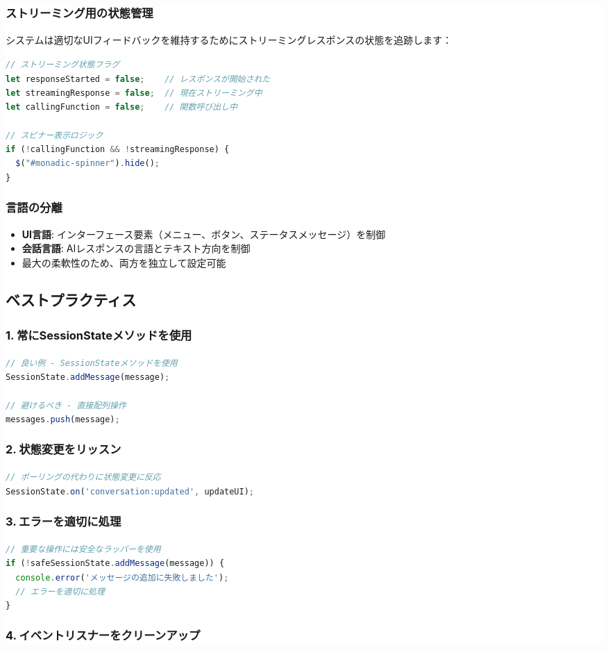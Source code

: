 ### ストリーミング用の状態管理

システムは適切なUIフィードバックを維持するためにストリーミングレスポンスの状態を追跡します：

```javascript
// ストリーミング状態フラグ
let responseStarted = false;    // レスポンスが開始された
let streamingResponse = false;  // 現在ストリーミング中
let callingFunction = false;    // 関数呼び出し中

// スピナー表示ロジック
if (!callingFunction && !streamingResponse) {
  $("#monadic-spinner").hide();
}
```

### 言語の分離

- **UI言語**: インターフェース要素（メニュー、ボタン、ステータスメッセージ）を制御
- **会話言語**: AIレスポンスの言語とテキスト方向を制御
- 最大の柔軟性のため、両方を独立して設定可能

## ベストプラクティス

### 1. 常にSessionStateメソッドを使用

```javascript
// 良い例 - SessionStateメソッドを使用
SessionState.addMessage(message);

// 避けるべき - 直接配列操作
messages.push(message);
```

### 2. 状態変更をリッスン

```javascript
// ポーリングの代わりに状態変更に反応
SessionState.on('conversation:updated', updateUI);
```

### 3. エラーを適切に処理

```javascript
// 重要な操作には安全なラッパーを使用
if (!safeSessionState.addMessage(message)) {
  console.error('メッセージの追加に失敗しました');
  // エラーを適切に処理
}
```

### 4. イベントリスナーをクリーンアップ
